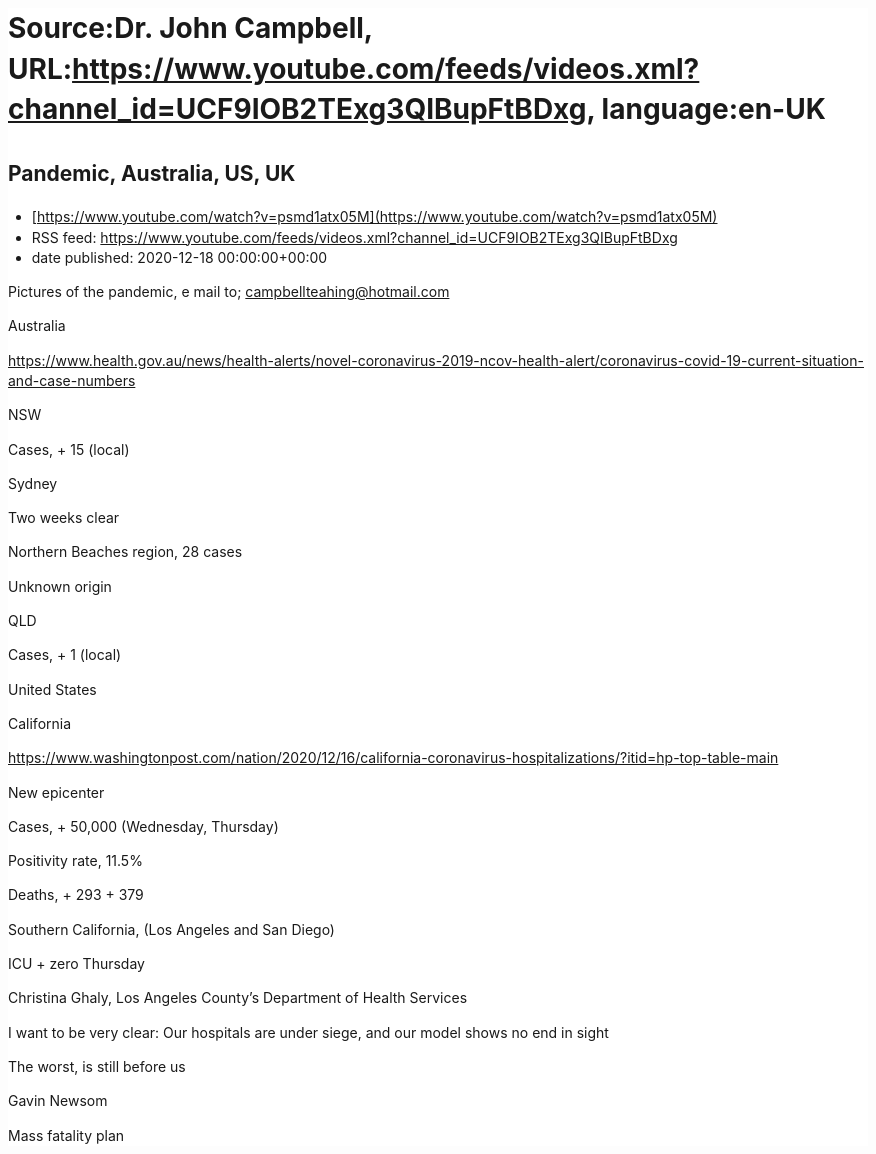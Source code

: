 # Source:Dr. John Campbell, URL:https://www.youtube.com/feeds/videos.xml?channel_id=UCF9IOB2TExg3QIBupFtBDxg, language:en-UK

## Pandemic, Australia, US, UK
 - [https://www.youtube.com/watch?v=psmd1atx05M](https://www.youtube.com/watch?v=psmd1atx05M)
 - RSS feed: https://www.youtube.com/feeds/videos.xml?channel_id=UCF9IOB2TExg3QIBupFtBDxg
 - date published: 2020-12-18 00:00:00+00:00

Pictures of the pandemic, e mail to; campbellteahing@hotmail.com

Australia

https://www.health.gov.au/news/health-alerts/novel-coronavirus-2019-ncov-health-alert/coronavirus-covid-19-current-situation-and-case-numbers

NSW

Cases, + 15 (local)

Sydney 

Two weeks clear

Northern Beaches region, 28 cases

Unknown origin

QLD

Cases, + 1 (local)

United States

California

https://www.washingtonpost.com/nation/2020/12/16/california-coronavirus-hospitalizations/?itid=hp-top-table-main

New epicenter

Cases, + 50,000 (Wednesday, Thursday)

Positivity rate, 11.5%

Deaths, + 293 + 379

Southern California, (Los Angeles and San Diego)

ICU + zero Thursday

Christina Ghaly, Los Angeles County’s Department of Health Services

I want to be very clear: Our hospitals are under siege, and our model shows no end in sight 

The worst, is still before us

Gavin Newsom

Mass fatality plan
